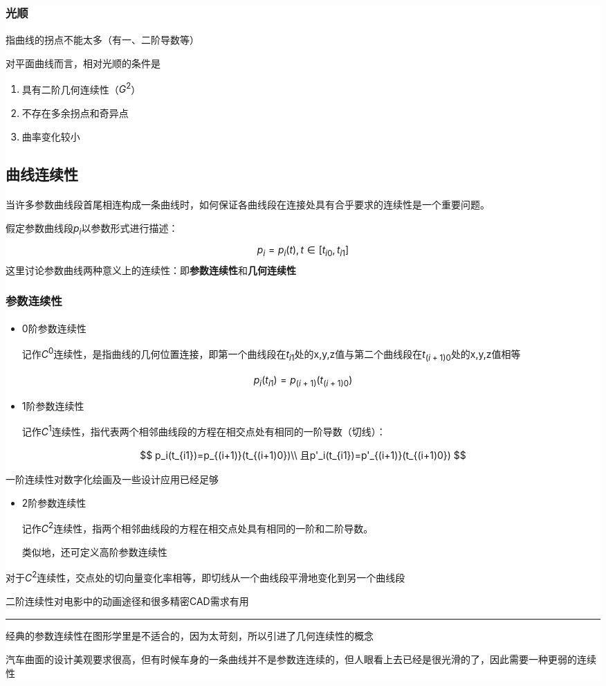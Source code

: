 ### 光顺

指曲线的拐点不能太多（有一、二阶导数等）

对平面曲线而言，相对光顺的条件是

1. 具有二阶几何连续性（$G^2$）

2. 不存在多余拐点和奇异点

3. 曲率变化较小



## 曲线连续性

当许多参数曲线段首尾相连构成一条曲线时，如何保证各曲线段在连接处具有合乎要求的连续性是一个重要问题。

假定参数曲线段$p_i$以参数形式进行描述：
$$
p_i=p_i(t),t∈[t_{i0},t_{i1}]
$$
这里讨论参数曲线两种意义上的连续性：即**参数连续性**和**几何连续性**

### 参数连续性

- 0阶参数连续性

  记作$C^0$连续性，是指曲线的几何位置连接，即第一个曲线段在$t_{i1}$处的x,y,z值与第二个曲线段在$t_{(i+1)0}$处的x,y,z值相等

$$
p_i(t_{i1})=p_{(i+1)}(t_{(i+1)0})
$$

- 1阶参数连续性

  记作$C^1$连续性，指代表两个相邻曲线段的方程在相交点处有相同的一阶导数（切线）：

$$
p_i(t_{i1})=p_{(i+1)}(t_{(i+1)0})\\
且p'_i(t_{i1})=p'_{(i+1)}(t_{(i+1)0})
$$

一阶连续性对数字化绘画及一些设计应用已经足够

- 2阶参数连续性

  记作$C^2$连续性，指两个相邻曲线段的方程在相交点处具有相同的一阶和二阶导数。

  类似地，还可定义高阶参数连续性

对于$C^2$连续性，交点处的切向量变化率相等，即切线从一个曲线段平滑地变化到另一个曲线段

二阶连续性对电影中的动画途径和很多精密CAD需求有用

------

经典的参数连续性在图形学里是不适合的，因为太苛刻，所以引进了几何连续性的概念

汽车曲面的设计美观要求很高，但有时候车身的一条曲线并不是参数连连续的，但人眼看上去已经是很光滑的了，因此需要一种更弱的连续性
